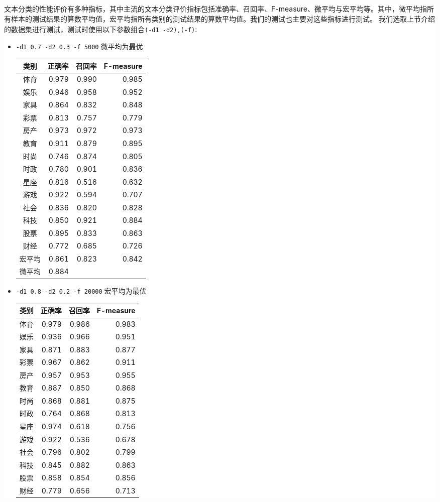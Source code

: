 文本分类的性能评价有多种指标，其中主流的文本分类评价指标包括准确率、召回率、F-measure、微平均与宏平均等。其中，微平均指所有样本的测试结果的算数平均值，宏平均指所有类别的测试结果的算数平均值。我们的测试也主要对这些指标进行测试。
我们选取上节介绍的数据集进行测试，测试时使用以下参数组合`(-d1 -d2),(-f)`:

* `-d1 0.7 -d2 0.3 -f 5000` 微平均为最优

	|类别|正确率|召回率|F-measure|
	|:----:|----:|----:|----:|
	|体育|0.979|0.990|0.985|
	|娱乐|0.946|0.958|0.952|
	|家具|0.864|0.832|0.848|
	|彩票|0.813|0.757|0.779|
	|房产|0.973|0.972|0.973|
	|教育|0.911|0.879|0.895|
	|时尚|0.746|0.874|0.805|
	|时政|0.780|0.901|0.836|
	|星座|0.816|0.516|0.632|
	|游戏|0.922|0.594|0.707|
	|社会|0.836|0.820|0.828|
	|科技|0.850|0.921|0.884|
	|股票|0.895|0.833|0.863|
	|财经|0.772|0.685|0.726|
	|宏平均|0.861|0.823|0.842|
	|微平均|0.884|||
	

* `-d1 0.8 -d2 0.2 -f 20000` 宏平均为最优
	
	|类别|正确率|召回率|F-measure|
	|:----:|----:|----:|----:|
	|体育|0.979|0.986|0.983|
	|娱乐|0.936|0.966|0.951|
	|家具|0.871|0.883|0.877|
	|彩票|0.967|0.862|0.911|
	|房产|0.957|0.953|0.955|
	|教育|0.887|0.850|0.868|
	|时尚|0.868|0.881|0.875|
	|时政|0.764|0.868|0.813|
	|星座|0.974|0.618|0.756|
	|游戏|0.922|0.536|0.678|
	|社会|0.796|0.802|0.799|
	|科技|0.845|0.882|0.863|
	|股票|0.858|0.854|0.856|
	|财经|0.779|0.656|0.713|